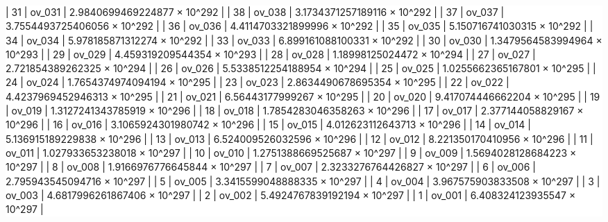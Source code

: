 | 31 | ov_031 | 2.9840699469224877 × 10^292 |
| 38 | ov_038 | 3.1734371257189116 × 10^292 |
| 37 | ov_037 | 3.7554493725406056 × 10^292 |
| 36 | ov_036 | 4.4114703321899996 × 10^292 |
| 35 | ov_035 | 5.150716741030315 × 10^292 |
| 34 | ov_034 | 5.978185871312274 × 10^292 |
| 33 | ov_033 | 6.899161088100331 × 10^292 |
| 30 | ov_030 | 1.3479564583994964 × 10^293 |
| 29 | ov_029 | 4.459319209544354 × 10^293 |
| 28 | ov_028 | 1.18998125024472 × 10^294 |
| 27 | ov_027 | 2.721854389262325 × 10^294 |
| 26 | ov_026 | 5.5338512254188954 × 10^294 |
| 25 | ov_025 | 1.0255662365167801 × 10^295 |
| 24 | ov_024 | 1.7654374974094194 × 10^295 |
| 23 | ov_023 | 2.8634490678695354 × 10^295 |
| 22 | ov_022 | 4.4237969452946313 × 10^295 |
| 21 | ov_021 | 6.56443177999267 × 10^295 |
| 20 | ov_020 | 9.417074446662204 × 10^295 |
| 19 | ov_019 | 1.3127241343785919 × 10^296 |
| 18 | ov_018 | 1.7854283046358263 × 10^296 |
| 17 | ov_017 | 2.377144058829167 × 10^296 |
| 16 | ov_016 | 3.1065924301980742 × 10^296 |
| 15 | ov_015 | 4.012623112643713 × 10^296 |
| 14 | ov_014 | 5.136915189229838 × 10^296 |
| 13 | ov_013 | 6.524009526032596 × 10^296 |
| 12 | ov_012 | 8.221350170410956 × 10^296 |
| 11 | ov_011 | 1.027933653238018 × 10^297 |
| 10 | ov_010 | 1.2751388669525687 × 10^297 |
| 9 | ov_009 | 1.5694028128684223 × 10^297 |
| 8 | ov_008 | 1.9166976776645844 × 10^297 |
| 7 | ov_007 | 2.3233276764426827 × 10^297 |
| 6 | ov_006 | 2.795943545094716 × 10^297 |
| 5 | ov_005 | 3.3415599048888335 × 10^297 |
| 4 | ov_004 | 3.967575903833508 × 10^297 |
| 3 | ov_003 | 4.6817996261867406 × 10^297 |
| 2 | ov_002 | 5.4924767839192194 × 10^297 |
| 1 | ov_001 | 6.408324123935547 × 10^297 |

